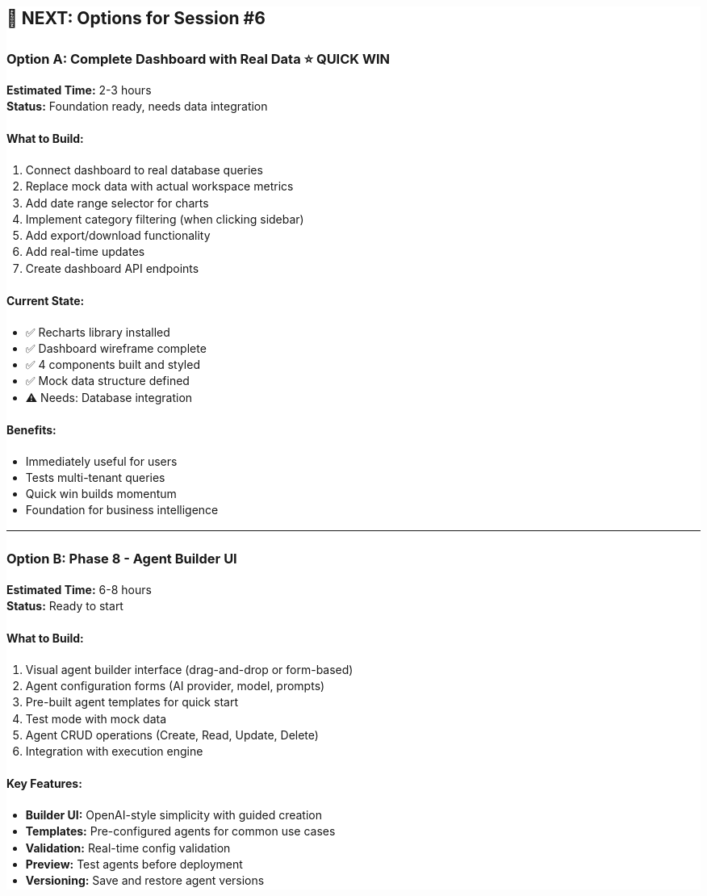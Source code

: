 
## 🚀 NEXT: Options for Session #6

### Option A: Complete Dashboard with Real Data ⭐ QUICK WIN

**Estimated Time:** 2-3 hours  
**Status:** Foundation ready, needs data integration

#### What to Build:
1. Connect dashboard to real database queries
2. Replace mock data with actual workspace metrics
3. Add date range selector for charts
4. Implement category filtering (when clicking sidebar)
5. Add export/download functionality
6. Add real-time updates
7. Create dashboard API endpoints

#### Current State:
- ✅ Recharts library installed
- ✅ Dashboard wireframe complete
- ✅ 4 components built and styled
- ✅ Mock data structure defined
- ⚠️ Needs: Database integration

#### Benefits:
- Immediately useful for users
- Tests multi-tenant queries
- Quick win builds momentum
- Foundation for business intelligence

---

### Option B: Phase 8 - Agent Builder UI

**Estimated Time:** 6-8 hours  
**Status:** Ready to start

#### What to Build:
1. Visual agent builder interface (drag-and-drop or form-based)
2. Agent configuration forms (AI provider, model, prompts)
3. Pre-built agent templates for quick start
4. Test mode with mock data
5. Agent CRUD operations (Create, Read, Update, Delete)
6. Integration with execution engine

#### Key Features:
- **Builder UI:** OpenAI-style simplicity with guided creation
- **Templates:** Pre-configured agents for common use cases
- **Validation:** Real-time config validation
- **Preview:** Test agents before deployment
- **Versioning:** Save and restore agent versions
